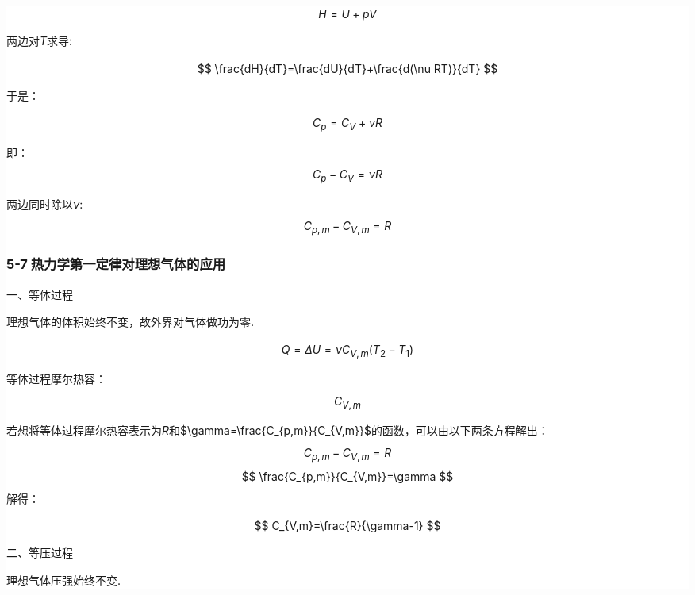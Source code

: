 $$
H=U+pV
$$

两边对$T$求导:

$$
\frac{dH}{dT}=\frac{dU}{dT}+\frac{d(\nu RT)}{dT}
$$

于是：

$$
C_p=C_V+\nu R
$$


即：
$$
C_p-C_V=\nu R
$$

两边同时除以$\nu$:
$$
C_{p,m}-C_{V,m}=R
$$

### 5-7 热力学第一定律对理想气体的应用

一、等体过程

理想气体的体积始终不变，故外界对气体做功为零.

$$
Q=\Delta U=\nu C_{V,m}(T_2-T_1)
$$

等体过程摩尔热容：
$$
C_{V,m}
$$

若想将等体过程摩尔热容表示为$R$和$\gamma=\frac{C_{p,m}}{C_{V,m}}$的函数，可以由以下两条方程解出：
$$
C_{p,m}-C_{V,m}=R
$$
$$
\frac{C_{p,m}}{C_{V,m}}=\gamma
$$
解得：

$$
C_{V,m}=\frac{R}{\gamma-1}
$$

二、等压过程

理想气体压强始终不变.

